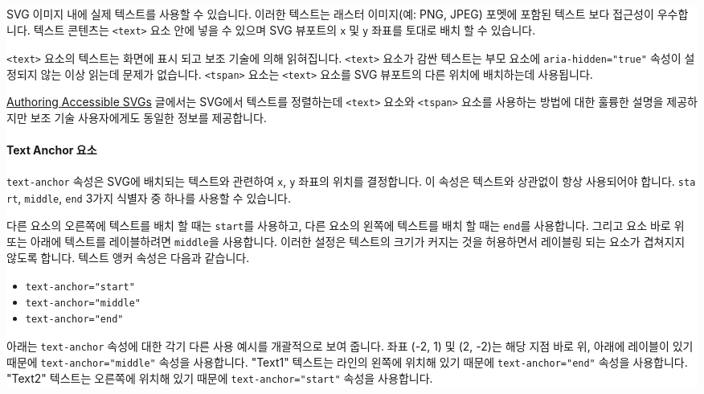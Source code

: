 SVG 이미지 내에 실제 텍스트를 사용할 수 있습니다. 이러한 텍스트는 래스터 이미지(예: PNG, JPEG) 포멧에 포함된 텍스트 보다 접근성이 우수합니다. 텍스트 콘텐츠는 `<text>` 요소 안에 넣을 수 있으며 SVG 뷰포트의 `x` 및 `y` 좌표를 토대로 배치 할 수 있습니다.

`<text>` 요소의 텍스트는 화면에 표시 되고 보조 기술에 의해 읽혀집니다. `<text>` 요소가 감싼 텍스트는 부모 요소에 `aria-hidden="true"` 속성이 설정되지 않는 이상 읽는데 문제가 없습니다. `<tspan>` 요소는 `<text>` 요소를 SVG 뷰포트의 다른 위치에 배치하는데 사용됩니다.

[Authoring Accessible SVGs](http://schepers.cc/authoring-accessible-svg) 글에서는 SVG에서 텍스트를 정렬하는데 `<text>` 요소와 `<tspan>` 요소를 사용하는 방법에 대한 훌륭한 설명을 제공하지만 보조 기술 사용자에게도 동일한 정보를 제공합니다.

#### Text Anchor 요소

`text-anchor` 속성은 SVG에 배치되는 텍스트와 관련하여 `x`, `y` 좌표의 위치를 결정합니다. 이 속성은 텍스트와 상관없이 항상 사용되어야 합니다. `start`, `middle`, `end` 3가지 식별자 중 하나를 사용할 수 있습니다.

다른 요소의 오른쪽에 텍스트를 배치 할 때는 `start`를 사용하고, 다른 요소의 왼쪽에 텍스트를 배치 할 때는 `end`를 사용합니다. 그리고 요소 바로 위 또는 아래에 텍스트를 레이블하려면 `middle`을 사용합니다. 이러한 설정은 텍스트의 크기가 커지는 것을 허용하면서 레이블링 되는 요소가 겹쳐지지 않도록 합니다. 텍스트 앵커 속성은 다음과 같습니다.

- `text-anchor="start"` 
- `text-anchor="middle"` 
- `text-anchor="end"`

아래는 `text-anchor` 속성에 대한 각기 다른 사용 예시를 개괄적으로 보여 줍니다. 좌표 (-2, 1) 및 (2, -2)는 해당 지점 바로 위, 아래에 레이블이 있기 때문에 `text-anchor="middle"` 속성을 사용합니다. "Text1" 텍스트는 라인의 왼쪽에 위치해 있기 때문에 `text-anchor="end"` 속성을 사용합니다. "Text2" 텍스트는 오른쪽에 위치해 있기 때문에 `text-anchor="start"` 속성을 사용합니다.
